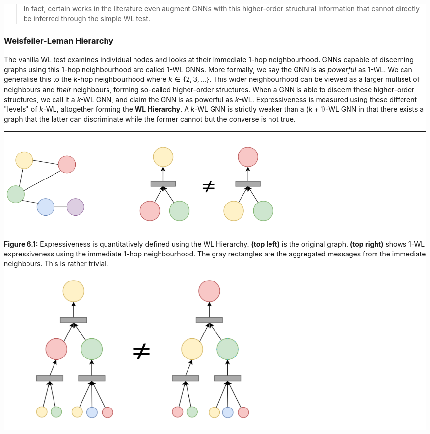 > In fact, certain works in the literature even augment GNNs with this higher-order structural information that cannot directly be inferred through the simple WL test. 

### Weisfeiler-Leman Hierarchy

The vanilla WL test examines individual nodes and looks at their immediate 1-hop neighbourhood. GNNs capable of discerning graphs using this 1-hop neighbourhood are called 1-WL GNNs. More formally, we say the GNN is as _powerful_ as 1-WL. We can generalise this to the $k$-hop neighbourhood where $k \in \{2, 3, \dots\}$. This wider neighbourhood can be viewed as a larger multiset of neighbours and _their_ neighbours, forming so-called higher-order structures. When a GNN is able to discern these higher-order structures, we call it a $k$-WL GNN, and claim the GNN is as powerful as $k$-WL. Expressiveness is measured using these different "levels" of $k$-WL, altogether forming the __WL Hierarchy__. A $k$-WL GNN is strictly weaker than a $(k+1)$-WL GNN in that there exists a graph that the latter can discriminate while the former cannot but the converse is not true.

---

<img src="/images/2022-05-08-expressive-gnns/1wl.png" width="65%">

__Figure 6.1:__ Expressiveness is quantitatively defined using the WL Hierarchy. __(top left)__ is the original graph. __(top right)__ shows 1-WL expressiveness using the immediate 1-hop neighbourhood. The gray rectangles are the aggregated messages from the immediate neighbours. This is rather trivial.

<img src="/images/2022-05-08-expressive-gnns/2wl.png" width="65%">
